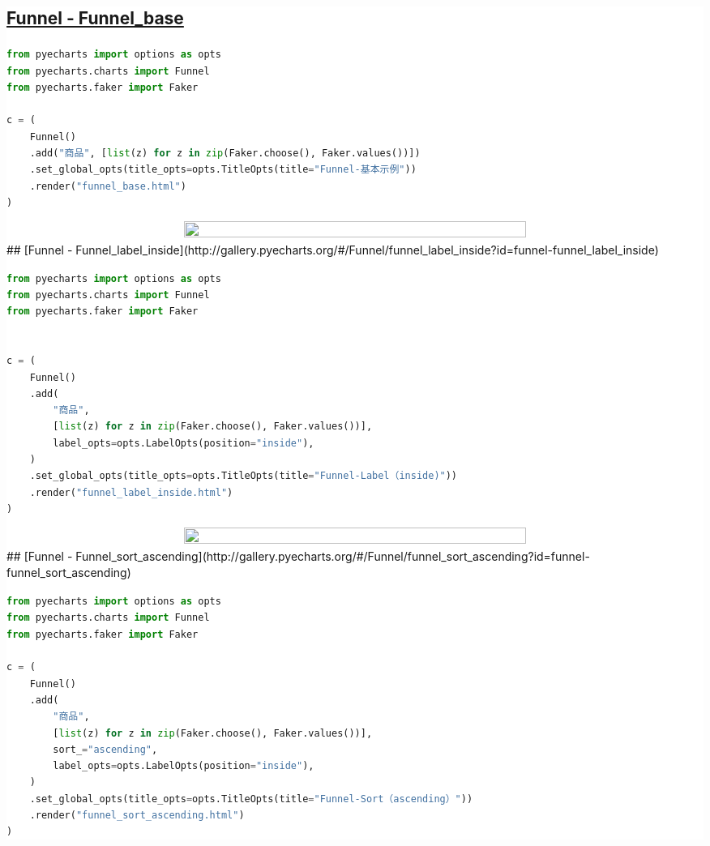 



## [Funnel - Funnel_base](http://gallery.pyecharts.org/#/Funnel/funnel_base?id=funnel-funnel_base)

```python
from pyecharts import options as opts
from pyecharts.charts import Funnel
from pyecharts.faker import Faker

c = (
    Funnel()
    .add("商品", [list(z) for z in zip(Faker.choose(), Faker.values())])
    .set_global_opts(title_opts=opts.TitleOpts(title="Funnel-基本示例"))
    .render("funnel_base.html")
)
```

<center><img src="https://raw.githubusercontent.com/HG1227/image/master/img_tuchuang/20200521160440.png" width="70%" height="70%"></center>
## [Funnel - Funnel_label_inside](http://gallery.pyecharts.org/#/Funnel/funnel_label_inside?id=funnel-funnel_label_inside) 

```python
from pyecharts import options as opts
from pyecharts.charts import Funnel
from pyecharts.faker import Faker


c = (
    Funnel()
    .add(
        "商品",
        [list(z) for z in zip(Faker.choose(), Faker.values())],
        label_opts=opts.LabelOpts(position="inside"),
    )
    .set_global_opts(title_opts=opts.TitleOpts(title="Funnel-Label（inside)"))
    .render("funnel_label_inside.html")
)
```

<center><img src="https://raw.githubusercontent.com/HG1227/image/master/img_tuchuang/20200521161141.png" width="70%" height="70%"></center>
## [Funnel - Funnel_sort_ascending](http://gallery.pyecharts.org/#/Funnel/funnel_sort_ascending?id=funnel-funnel_sort_ascending)

```python
from pyecharts import options as opts
from pyecharts.charts import Funnel
from pyecharts.faker import Faker

c = (
    Funnel()
    .add(
        "商品",
        [list(z) for z in zip(Faker.choose(), Faker.values())],
        sort_="ascending",
        label_opts=opts.LabelOpts(position="inside"),
    )
    .set_global_opts(title_opts=opts.TitleOpts(title="Funnel-Sort（ascending）"))
    .render("funnel_sort_ascending.html")
)
```